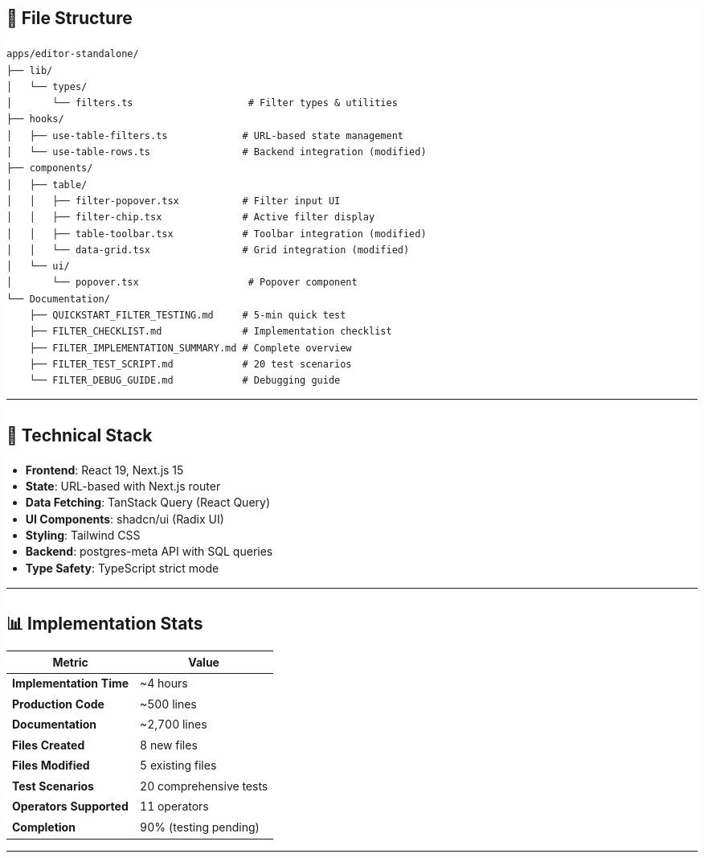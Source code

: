 
## 📁 File Structure

```
apps/editor-standalone/
├── lib/
│   └── types/
│       └── filters.ts                    # Filter types & utilities
├── hooks/
│   ├── use-table-filters.ts             # URL-based state management
│   └── use-table-rows.ts                # Backend integration (modified)
├── components/
│   ├── table/
│   │   ├── filter-popover.tsx           # Filter input UI
│   │   ├── filter-chip.tsx              # Active filter display
│   │   ├── table-toolbar.tsx            # Toolbar integration (modified)
│   │   └── data-grid.tsx                # Grid integration (modified)
│   └── ui/
│       └── popover.tsx                   # Popover component
└── Documentation/
    ├── QUICKSTART_FILTER_TESTING.md     # 5-min quick test
    ├── FILTER_CHECKLIST.md              # Implementation checklist
    ├── FILTER_IMPLEMENTATION_SUMMARY.md # Complete overview
    ├── FILTER_TEST_SCRIPT.md            # 20 test scenarios
    └── FILTER_DEBUG_GUIDE.md            # Debugging guide
```

---

## 🔧 Technical Stack

- **Frontend**: React 19, Next.js 15
- **State**: URL-based with Next.js router
- **Data Fetching**: TanStack Query (React Query)
- **UI Components**: shadcn/ui (Radix UI)
- **Styling**: Tailwind CSS
- **Backend**: postgres-meta API with SQL queries
- **Type Safety**: TypeScript strict mode

---

## 📊 Implementation Stats

| Metric                  | Value                  |
| ----------------------- | ---------------------- |
| **Implementation Time** | ~4 hours               |
| **Production Code**     | ~500 lines             |
| **Documentation**       | ~2,700 lines           |
| **Files Created**       | 8 new files            |
| **Files Modified**      | 5 existing files       |
| **Test Scenarios**      | 20 comprehensive tests |
| **Operators Supported** | 11 operators           |
| **Completion**          | 90% (testing pending)  |

---